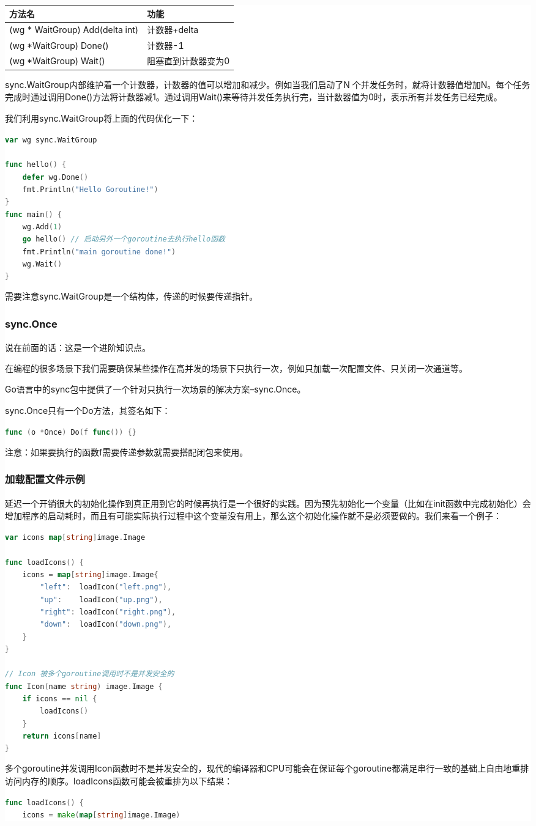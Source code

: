 方法名	|功能
:--|:--
(wg * WaitGroup) Add(delta int)	|计数器+delta
(wg *WaitGroup) Done()	|计数器-1
(wg *WaitGroup) Wait()	|阻塞直到计数器变为0

sync.WaitGroup内部维护着一个计数器，计数器的值可以增加和减少。例如当我们启动了N 个并发任务时，就将计数器值增加N。每个任务完成时通过调用Done()方法将计数器减1。通过调用Wait()来等待并发任务执行完，当计数器值为0时，表示所有并发任务已经完成。

我们利用sync.WaitGroup将上面的代码优化一下：
```go
var wg sync.WaitGroup

func hello() {
    defer wg.Done()
    fmt.Println("Hello Goroutine!")
}
func main() {
    wg.Add(1)
    go hello() // 启动另外一个goroutine去执行hello函数
    fmt.Println("main goroutine done!")
    wg.Wait()
}
```
需要注意sync.WaitGroup是一个结构体，传递的时候要传递指针。

### sync.Once
说在前面的话：这是一个进阶知识点。

在编程的很多场景下我们需要确保某些操作在高并发的场景下只执行一次，例如只加载一次配置文件、只关闭一次通道等。

Go语言中的sync包中提供了一个针对只执行一次场景的解决方案–sync.Once。

sync.Once只有一个Do方法，其签名如下：
```go
func (o *Once) Do(f func()) {} 
```
注意：如果要执行的函数f需要传递参数就需要搭配闭包来使用。

### 加载配置文件示例
延迟一个开销很大的初始化操作到真正用到它的时候再执行是一个很好的实践。因为预先初始化一个变量（比如在init函数中完成初始化）会增加程序的启动耗时，而且有可能实际执行过程中这个变量没有用上，那么这个初始化操作就不是必须要做的。我们来看一个例子：
```go
var icons map[string]image.Image

func loadIcons() {
    icons = map[string]image.Image{
        "left":  loadIcon("left.png"),
        "up":    loadIcon("up.png"),
        "right": loadIcon("right.png"),
        "down":  loadIcon("down.png"),
    }
}

// Icon 被多个goroutine调用时不是并发安全的
func Icon(name string) image.Image {
    if icons == nil {
        loadIcons()
    }
    return icons[name]
}
```
多个goroutine并发调用Icon函数时不是并发安全的，现代的编译器和CPU可能会在保证每个goroutine都满足串行一致的基础上自由地重排访问内存的顺序。loadIcons函数可能会被重排为以下结果：
```go
func loadIcons() {
    icons = make(map[string]image.Image)
```